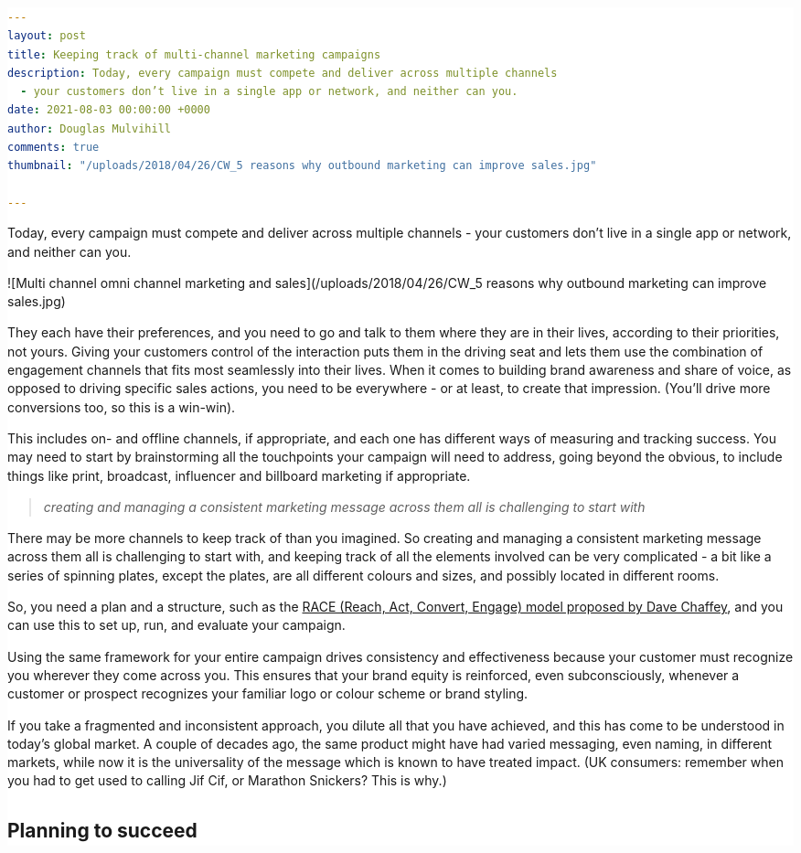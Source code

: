 ```yaml
---
layout: post
title: Keeping track of multi-channel marketing campaigns
description: Today, every campaign must compete and deliver across multiple channels
  - your customers don’t live in a single app or network, and neither can you.
date: 2021-08-03 00:00:00 +0000
author: Douglas Mulvihill
comments: true
thumbnail: "/uploads/2018/04/26/CW_5 reasons why outbound marketing can improve sales.jpg"

---
```

Today, every campaign must compete and deliver across multiple channels - your customers don’t live in a single app or network, and neither can you.

![Multi channel omni channel marketing and sales](/uploads/2018/04/26/CW_5 reasons why outbound marketing can improve sales.jpg)

They each have their preferences, and you need to go and talk to them where they are in their lives, according to their priorities, not yours. Giving your customers control of the interaction puts them in the driving seat and lets them use the combination of engagement channels that fits most seamlessly into their lives. When it comes to building brand awareness and share of voice, as opposed to driving specific sales actions, you need to be everywhere - or at least, to create that impression. (You’ll drive more conversions too, so this is a win-win).

This includes on- and offline channels, if appropriate, and each one has different ways of measuring and tracking success. You may need to start by brainstorming all the touchpoints your campaign will need to address, going beyond the obvious, to include things like print, broadcast, influencer and billboard marketing if appropriate.

> _creating and managing a consistent marketing message across them all is challenging to start with_

There may be more channels to keep track of than you imagined. So creating and managing a consistent marketing message across them all is challenging to start with, and keeping track of all the elements involved can be very complicated - a bit like a series of spinning plates, except the plates, are all different colours and sizes, and possibly located in different rooms.

So, you need a plan and a structure, such as the [RACE (Reach, Act, Convert, Engage) model proposed by Dave Chaffey](https://www.davechaffey.com/digital-marketing-glossary/race-marketing-planning-model/ "RACE model"), and you can use this to set up, run, and evaluate your campaign.

Using the same framework for your entire campaign drives consistency and effectiveness because your customer must recognize you wherever they come across you. This ensures that your brand equity is reinforced, even subconsciously, whenever a customer or prospect recognizes your familiar logo or colour scheme or brand styling.

If you take a fragmented and inconsistent approach, you dilute all that you have achieved, and this has come to be understood in today’s global market. A couple of decades ago, the same product might have had varied messaging, even naming, in different markets, while now it is the universality of the message which is known to have treated impact. (UK consumers: remember when you had to get used to calling Jif Cif, or Marathon Snickers? This is why.)

## Planning to succeed

